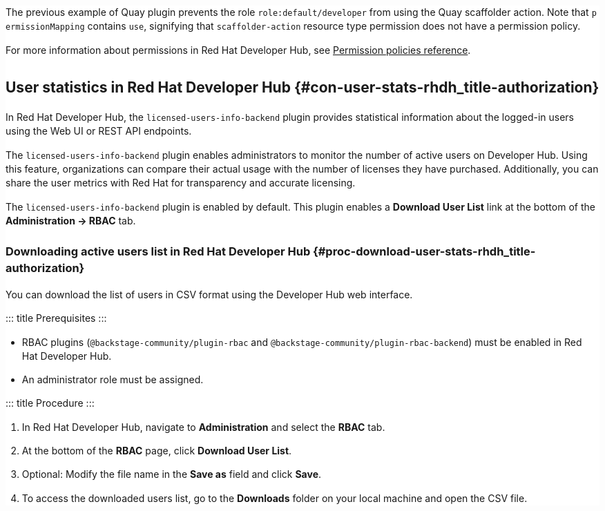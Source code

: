 The previous example of Quay plugin prevents the role
`role:default/developer` from using the Quay scaffolder action. Note
that `permissionMapping` contains `use`, signifying that
`scaffolder-action` resource type permission does not have a permission
policy.

For more information about permissions in Red Hat Developer Hub, see
[Permission policies
reference](#ref-rbac-permission-policies_title-authorization).

## User statistics in Red Hat Developer Hub {#con-user-stats-rhdh_title-authorization}

In Red Hat Developer Hub, the `licensed-users-info-backend` plugin
provides statistical information about the logged-in users using the Web
UI or REST API endpoints.

The `licensed-users-info-backend` plugin enables administrators to
monitor the number of active users on Developer Hub. Using this feature,
organizations can compare their actual usage with the number of licenses
they have purchased. Additionally, you can share the user metrics with
Red Hat for transparency and accurate licensing.

The `licensed-users-info-backend` plugin is enabled by default. This
plugin enables a **Download User List** link at the bottom of the
**Administration → RBAC** tab.

### Downloading active users list in Red Hat Developer Hub {#proc-download-user-stats-rhdh_title-authorization}

You can download the list of users in CSV format using the Developer Hub
web interface.

<div>

::: title
Prerequisites
:::

- RBAC plugins (`@backstage-community/plugin-rbac` and
  `@backstage-community/plugin-rbac-backend`) must be enabled in Red Hat
  Developer Hub.

- An administrator role must be assigned.

</div>

<div>

::: title
Procedure
:::

1.  In Red Hat Developer Hub, navigate to **Administration** and select
    the **RBAC** tab.

2.  At the bottom of the **RBAC** page, click **Download User List**.

3.  Optional: Modify the file name in the **Save as** field and click
    **Save**.

4.  To access the downloaded users list, go to the **Downloads** folder
    on your local machine and open the CSV file.

</div>
